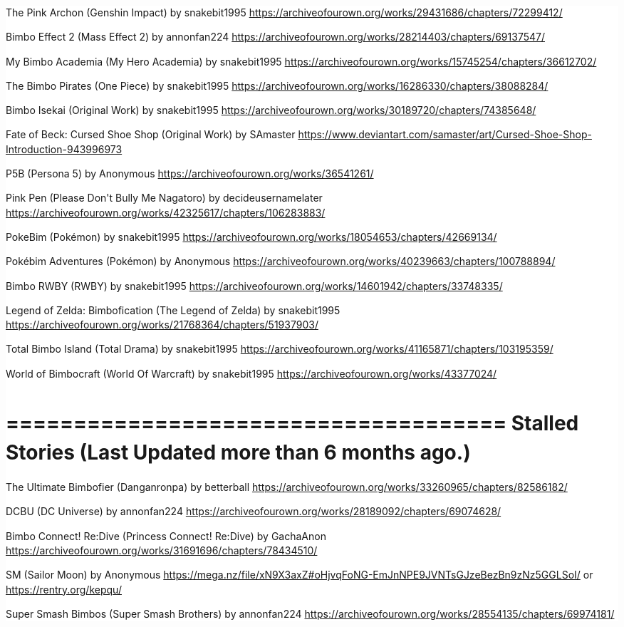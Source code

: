 The Pink Archon (Genshin Impact) by snakebit1995
https://archiveofourown.org/works/29431686/chapters/72299412/

Bimbo Effect 2 (Mass Effect 2) by annonfan224
https://archiveofourown.org/works/28214403/chapters/69137547/

My Bimbo Academia (My Hero Academia) by snakebit1995 
https://archiveofourown.org/works/15745254/chapters/36612702/

The Bimbo Pirates (One Piece) by snakebit1995
https://archiveofourown.org/works/16286330/chapters/38088284/

Bimbo Isekai (Original Work) by snakebit1995
https://archiveofourown.org/works/30189720/chapters/74385648/

Fate of Beck: Cursed Shoe Shop (Original Work) by SAmaster
https://www.deviantart.com/samaster/art/Cursed-Shoe-Shop-Introduction-943996973

P5B (Persona 5) by Anonymous
https://archiveofourown.org/works/36541261/

Pink Pen (Please Don't Bully Me Nagatoro) by decideusernamelater
https://archiveofourown.org/works/42325617/chapters/106283883/

PokeBim (Pokémon) by snakebit1995
https://archiveofourown.org/works/18054653/chapters/42669134/

Pokébim Adventures (Pokémon) by Anonymous
https://archiveofourown.org/works/40239663/chapters/100788894/

Bimbo RWBY (RWBY) by snakebit1995
https://archiveofourown.org/works/14601942/chapters/33748335/

Legend of Zelda: Bimbofication (The Legend of Zelda) by snakebit1995
https://archiveofourown.org/works/21768364/chapters/51937903/

Total Bimbo Island (Total Drama) by snakebit1995
https://archiveofourown.org/works/41165871/chapters/103195359/

World of Bimbocraft (World Of Warcraft) by snakebit1995
https://archiveofourown.org/works/43377024/

=====================================
 Stalled Stories (Last Updated more than 6 months ago.)
=====================================

The Ultimate Bimbofier (Danganronpa) by betterball
https://archiveofourown.org/works/33260965/chapters/82586182/

DCBU (DC Universe) by annonfan224
https://archiveofourown.org/works/28189092/chapters/69074628/

Bimbo Connect! Re:Dive (Princess Connect! Re:Dive) by GachaAnon
https://archiveofourown.org/works/31691696/chapters/78434510/

SM (Sailor Moon) by Anonymous
https://mega.nz/file/xN9X3axZ#oHjvqFoNG-EmJnNPE9JVNTsGJzeBezBn9zNz5GGLSoI/ or https://rentry.org/kepqu/

Super Smash Bimbos (Super Smash Brothers) by annonfan224
https://archiveofourown.org/works/28554135/chapters/69974181/
